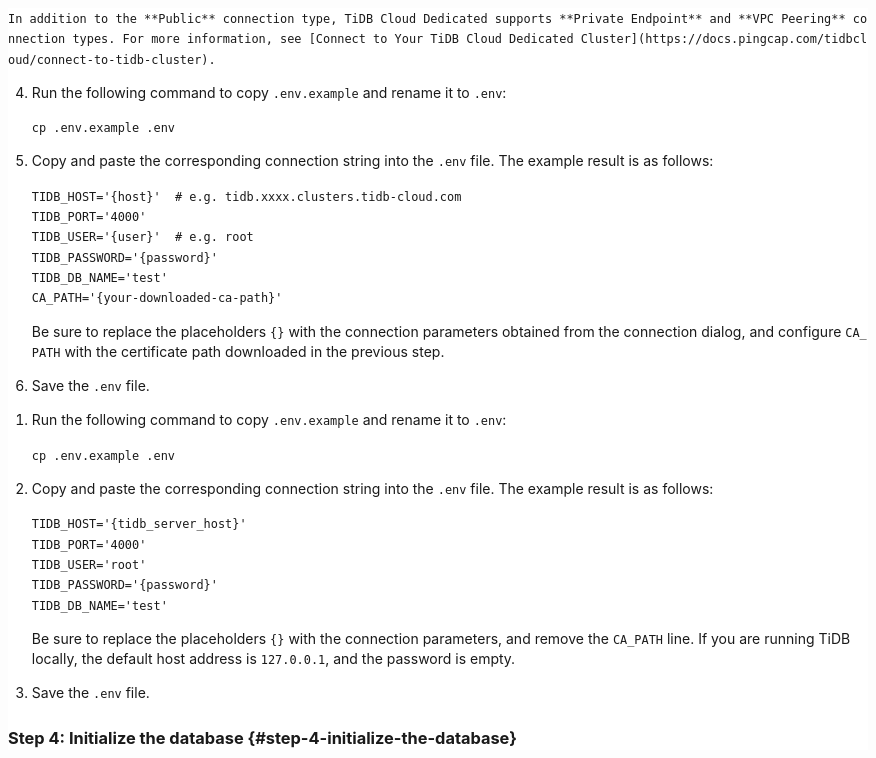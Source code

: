     In addition to the **Public** connection type, TiDB Cloud Dedicated supports **Private Endpoint** and **VPC Peering** connection types. For more information, see [Connect to Your TiDB Cloud Dedicated Cluster](https://docs.pingcap.com/tidbcloud/connect-to-tidb-cluster).

4.  Run the following command to copy `.env.example` and rename it to `.env`:

    ```shell
    cp .env.example .env
    ```

5.  Copy and paste the corresponding connection string into the `.env` file. The example result is as follows:

    ```dotenv
    TIDB_HOST='{host}'  # e.g. tidb.xxxx.clusters.tidb-cloud.com
    TIDB_PORT='4000'
    TIDB_USER='{user}'  # e.g. root
    TIDB_PASSWORD='{password}'
    TIDB_DB_NAME='test'
    CA_PATH='{your-downloaded-ca-path}'
    ```

    Be sure to replace the placeholders `{}` with the connection parameters obtained from the connection dialog, and configure `CA_PATH` with the certificate path downloaded in the previous step.

6.  Save the `.env` file.

</div>
<div label="TiDB Self-Managed">

1.  Run the following command to copy `.env.example` and rename it to `.env`:

    ```shell
    cp .env.example .env
    ```

2.  Copy and paste the corresponding connection string into the `.env` file. The example result is as follows:

    ```dotenv
    TIDB_HOST='{tidb_server_host}'
    TIDB_PORT='4000'
    TIDB_USER='root'
    TIDB_PASSWORD='{password}'
    TIDB_DB_NAME='test'
    ```

    Be sure to replace the placeholders `{}` with the connection parameters, and remove the `CA_PATH` line. If you are running TiDB locally, the default host address is `127.0.0.1`, and the password is empty.

3.  Save the `.env` file.

</div>
</SimpleTab>

### Step 4: Initialize the database {#step-4-initialize-the-database}
